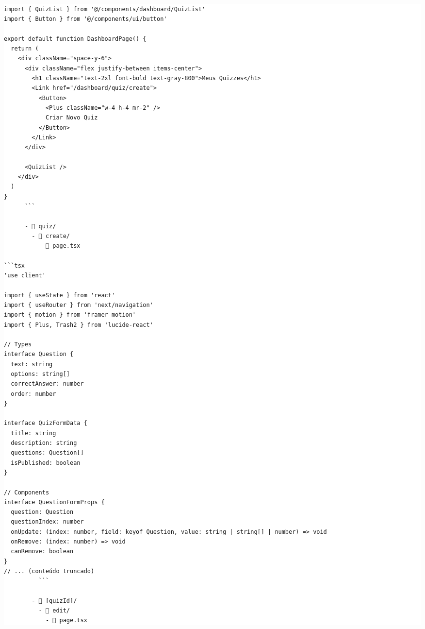 ```
import { QuizList } from '@/components/dashboard/QuizList'
import { Button } from '@/components/ui/button'

export default function DashboardPage() {
  return (
    <div className="space-y-6">
      <div className="flex justify-between items-center">
        <h1 className="text-2xl font-bold text-gray-800">Meus Quizzes</h1>
        <Link href="/dashboard/quiz/create">
          <Button>
            <Plus className="w-4 h-4 mr-2" />
            Criar Novo Quiz
          </Button>
        </Link>
      </div>

      <QuizList />
    </div>
  )
}
      ```

      - 📁 quiz/
        - 📁 create/
          - 📄 page.tsx
          
```tsx
'use client'

import { useState } from 'react'
import { useRouter } from 'next/navigation'
import { motion } from 'framer-motion'
import { Plus, Trash2 } from 'lucide-react'

// Types
interface Question {
  text: string
  options: string[]
  correctAnswer: number
  order: number
}

interface QuizFormData {
  title: string
  description: string
  questions: Question[]
  isPublished: boolean
}

// Components
interface QuestionFormProps {
  question: Question
  questionIndex: number
  onUpdate: (index: number, field: keyof Question, value: string | string[] | number) => void
  onRemove: (index: number) => void
  canRemove: boolean
}
// ... (conteúdo truncado)
          ```

        - 📁 [quizId]/
          - 📁 edit/
            - 📄 page.tsx
```